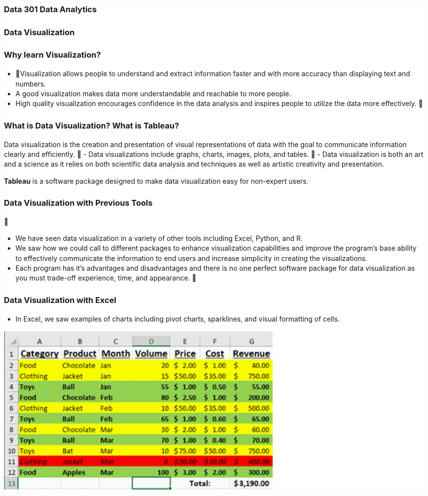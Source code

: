 ### Data 301 Data Analytics
### Data Visualization
### Why learn Visualization?
- 􏰏Visualization allows people to understand and extract information faster and with more accuracy than displaying text and numbers.
- A good visualization makes data more understandable and reachable to more people.
- High quality visualization encourages confidence in the data analysis and inspires people to utilize the data more effectively.
􏰏
### What is Data Visualization? What is Tableau?
Data visualization is the creation and presentation of visual representations of data with the goal to communicate information clearly and efficiently.
􏰏 - Data visualizations include graphs, charts, images, plots, and tables.
􏰏 - Data visualization is both an art and a science as it relies on both scientific data analysis and techniques as well as artistic creativity and presentation.

<b>Tableau</b> is a software package designed to make data visualization easy for non-expert users.

 ### Data Visualization with Previous Tools
􏰏
- We have seen data visualization in a variety of other tools including Excel, Python, and R.
- We saw how we could call to different packages to enhance visualization capabilities and improve the program’s base ability to effectively communicate the information to end users and increase simplicity in creating the visualizations.
- Each program has it’s advantages and disadvantages and there is no one perfect software package for data visualization as you must trade-off experience, time, and appearance.
􏰏
### Data Visualization with Excel
- In Excel, we saw examples of charts including pivot charts, sparklines, and visual formatting of cells.

![Kiku](image/excel1.png)

